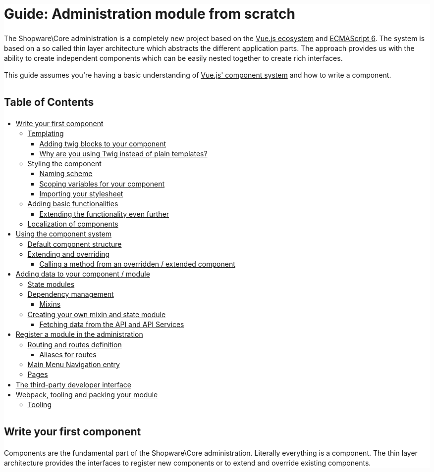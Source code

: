 # Guide: Administration module from scratch

The Shopware\Core administration is a completely new project based on the [Vue.js ecosystem](https://vuejs.org) and [ECMAScript 6](http://es6-features.org/). The system is based on a so called thin layer architecture which abstracts the different application parts. The approach provides us with the ability to create independent components which can be easily nested together to create rich interfaces.

This guide assumes you're having a basic understanding of [Vue.js' component system](https://vuejs.org) and how to write a component.

## Table of Contents
  * [Write your first component](#write-your-first-component)
    + [Templating](#templating)
      - [Adding twig blocks to your component](#adding-twig-blocks-to-your-component)
      - [Why are you using Twig instead of plain templates?](#why-are-you-using-twig-instead-of-plain-templates-)
    + [Styling the component](#styling-the-component)
      - [Naming scheme](#naming-scheme)
      - [Scoping variables for your component](#scoping-variables-for-your-component)
      - [Importing your stylesheet](#importing-your-stylesheet)
    + [Adding basic functionalities](#adding-basic-functionalities)
      - [Extending the functionality even further](#extending-the-functionality-even-further)
    + [Localization of components](#localization-of-components)
  * [Using the component system](#using-the-component-system)
    + [Default component structure](#default-component-structure)
    + [Extending and overriding](#extending-and-overriding)
      - [Calling a method from an overridden / extended component](#calling-a-method-from-an-overridden---extended-component)
  * [Adding data to your component / module](#adding-data-to-your-component---module)
    + [State modules](#state-modules)
    + [Dependency management](#dependency-management)
      - [Mixins](#mixins)
    + [Creating your own mixin and state module](#creating-your-own-mixin-and-state-module)
      - [Fetching data from the API and API Services](#fetching-data-from-the-api-and-api-services)
  * [Register a module in the administration](#register-a-module-in-the-administration)
    + [Routing and routes definition](#routing-and-routes-definition)
      - [Aliases for routes](#aliases-for-routes)
    + [Main Menu Navigation entry](#main-menu-navigation-entry)
    + [Pages](#pages)
  * [The third-party developer interface](#the-third-party-developer-interface)
  * [Webpack, tooling and packing your module](#webpack--tooling-and-packing-your-module)
    + [Tooling](#tooling)

## Write your first component
Components are the fundamental part of the Shopware\Core administration. Literally everything is a component. The thin layer architecture provides the interfaces to register new components or to extend and override existing components.
